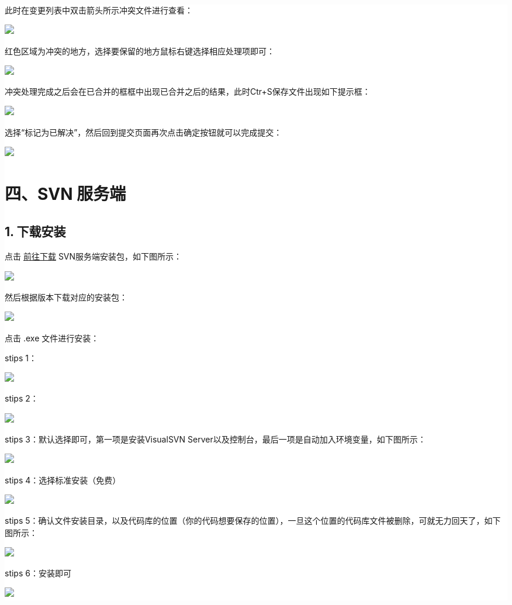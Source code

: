 此时在变更列表中双击箭头所示冲突文件进行查看：

![](IMGS/svn-resolve-conflict-04.png)

红色区域为冲突的地方，选择要保留的地方鼠标右键选择相应处理项即可：

![](IMGS/svn-resolve-conflict-05.png)

冲突处理完成之后会在已合并的框框中出现已合并之后的结果，此时Ctr+S保存文件出现如下提示框：

![](IMGS/svn-resolve-conflict-06.jpeg)

选择“标记为已解决”，然后回到提交页面再次点击确定按钮就可以完成提交：

![](IMGS/svn-resolve-conflict-07.png)

# 四、SVN 服务端

## 1. 下载安装

点击 [前往下载](http://subversion.apache.org/packages.html#windows) SVN服务端安装包，如下图所示：

![](IMGS/svn-visualsvn-download.png)

然后根据版本下载对应的安装包：

![](IMGS/svn-visualsvn-download-v.png)

点击 .exe 文件进行安装：

stips 1：

![](IMGS/svn-visualsvn-i-stips-01.png)

stips 2：

![](IMGS/svn-visualsvn-i-stips-02.png)

stips 3：默认选择即可，第一项是安装VisualSVN Server以及控制台，最后一项是自动加入环境变量，如下图所示：

![](IMGS/svn-visualsvn-i-stips-03.png)

stips 4：选择标准安装（免费）

![](IMGS/svn-visualsvn-i-stips-04.png)

stips 5：确认文件安装目录，以及代码库的位置（你的代码想要保存的位置），一旦这个位置的代码库文件被删除，可就无力回天了，如下图所示：

![](IMGS/svn-visualsvn-i-stips-05.png)

stips 6：安装即可

![](IMGS/svn-visualsvn-i-stips-06.png)
